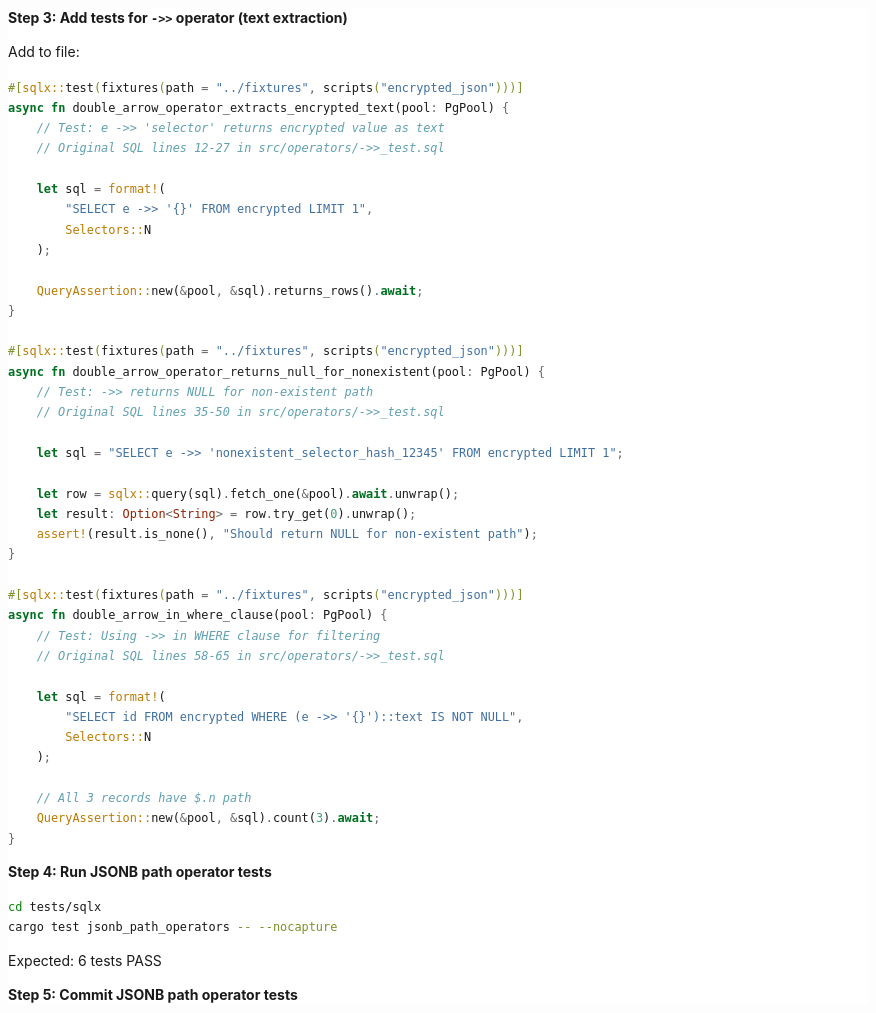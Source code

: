 **Step 3: Add tests for `->>` operator (text extraction)**

Add to file:

```rust
#[sqlx::test(fixtures(path = "../fixtures", scripts("encrypted_json")))]
async fn double_arrow_operator_extracts_encrypted_text(pool: PgPool) {
    // Test: e ->> 'selector' returns encrypted value as text
    // Original SQL lines 12-27 in src/operators/->>_test.sql

    let sql = format!(
        "SELECT e ->> '{}' FROM encrypted LIMIT 1",
        Selectors::N
    );

    QueryAssertion::new(&pool, &sql).returns_rows().await;
}

#[sqlx::test(fixtures(path = "../fixtures", scripts("encrypted_json")))]
async fn double_arrow_operator_returns_null_for_nonexistent(pool: PgPool) {
    // Test: ->> returns NULL for non-existent path
    // Original SQL lines 35-50 in src/operators/->>_test.sql

    let sql = "SELECT e ->> 'nonexistent_selector_hash_12345' FROM encrypted LIMIT 1";

    let row = sqlx::query(sql).fetch_one(&pool).await.unwrap();
    let result: Option<String> = row.try_get(0).unwrap();
    assert!(result.is_none(), "Should return NULL for non-existent path");
}

#[sqlx::test(fixtures(path = "../fixtures", scripts("encrypted_json")))]
async fn double_arrow_in_where_clause(pool: PgPool) {
    // Test: Using ->> in WHERE clause for filtering
    // Original SQL lines 58-65 in src/operators/->>_test.sql

    let sql = format!(
        "SELECT id FROM encrypted WHERE (e ->> '{}')::text IS NOT NULL",
        Selectors::N
    );

    // All 3 records have $.n path
    QueryAssertion::new(&pool, &sql).count(3).await;
}
```

**Step 4: Run JSONB path operator tests**

```bash
cd tests/sqlx
cargo test jsonb_path_operators -- --nocapture
```

Expected: 6 tests PASS

**Step 5: Commit JSONB path operator tests**
